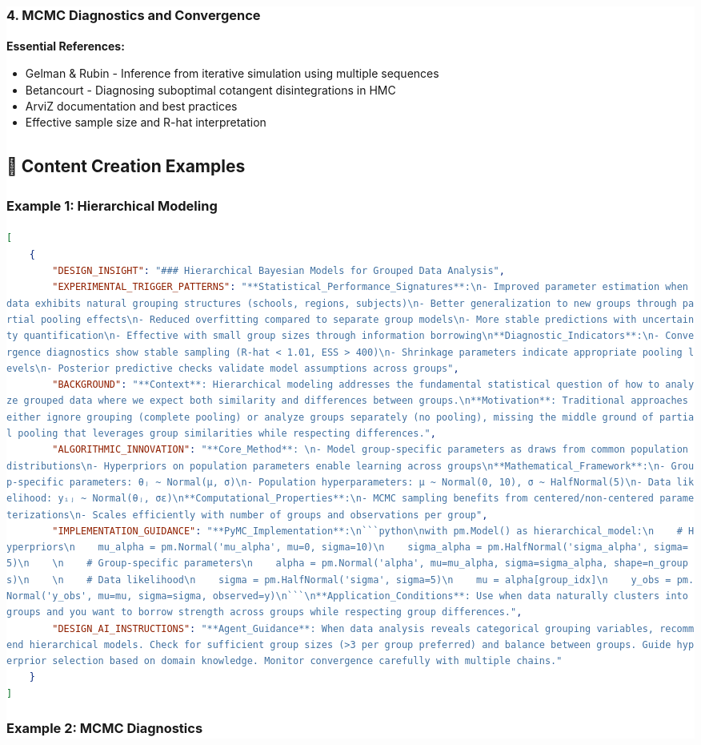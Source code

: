 ### 4. MCMC Diagnostics and Convergence

**Essential References:**
- Gelman & Rubin - Inference from iterative simulation using multiple sequences
- Betancourt - Diagnosing suboptimal cotangent disintegrations in HMC
- ArviZ documentation and best practices
- Effective sample size and R-hat interpretation

## 📝 Content Creation Examples

### Example 1: Hierarchical Modeling

```json
[
    {
        "DESIGN_INSIGHT": "### Hierarchical Bayesian Models for Grouped Data Analysis",
        "EXPERIMENTAL_TRIGGER_PATTERNS": "**Statistical_Performance_Signatures**:\n- Improved parameter estimation when data exhibits natural grouping structures (schools, regions, subjects)\n- Better generalization to new groups through partial pooling effects\n- Reduced overfitting compared to separate group models\n- More stable predictions with uncertainty quantification\n- Effective with small group sizes through information borrowing\n**Diagnostic_Indicators**:\n- Convergence diagnostics show stable sampling (R-hat < 1.01, ESS > 400)\n- Shrinkage parameters indicate appropriate pooling levels\n- Posterior predictive checks validate model assumptions across groups",
        "BACKGROUND": "**Context**: Hierarchical modeling addresses the fundamental statistical question of how to analyze grouped data where we expect both similarity and differences between groups.\n**Motivation**: Traditional approaches either ignore grouping (complete pooling) or analyze groups separately (no pooling), missing the middle ground of partial pooling that leverages group similarities while respecting differences.",
        "ALGORITHMIC_INNOVATION": "**Core_Method**: \n- Model group-specific parameters as draws from common population distributions\n- Hyperpriors on population parameters enable learning across groups\n**Mathematical_Framework**:\n- Group-specific parameters: θⱼ ~ Normal(μ, σ)\n- Population hyperparameters: μ ~ Normal(0, 10), σ ~ HalfNormal(5)\n- Data likelihood: yᵢⱼ ~ Normal(θⱼ, σε)\n**Computational_Properties**:\n- MCMC sampling benefits from centered/non-centered parameterizations\n- Scales efficiently with number of groups and observations per group",
        "IMPLEMENTATION_GUIDANCE": "**PyMC_Implementation**:\n```python\nwith pm.Model() as hierarchical_model:\n    # Hyperpriors\n    mu_alpha = pm.Normal('mu_alpha', mu=0, sigma=10)\n    sigma_alpha = pm.HalfNormal('sigma_alpha', sigma=5)\n    \n    # Group-specific parameters\n    alpha = pm.Normal('alpha', mu=mu_alpha, sigma=sigma_alpha, shape=n_groups)\n    \n    # Data likelihood\n    sigma = pm.HalfNormal('sigma', sigma=5)\n    mu = alpha[group_idx]\n    y_obs = pm.Normal('y_obs', mu=mu, sigma=sigma, observed=y)\n```\n**Application_Conditions**: Use when data naturally clusters into groups and you want to borrow strength across groups while respecting group differences.",
        "DESIGN_AI_INSTRUCTIONS": "**Agent_Guidance**: When data analysis reveals categorical grouping variables, recommend hierarchical models. Check for sufficient group sizes (>3 per group preferred) and balance between groups. Guide hyperprior selection based on domain knowledge. Monitor convergence carefully with multiple chains."
    }
]
```

### Example 2: MCMC Diagnostics
